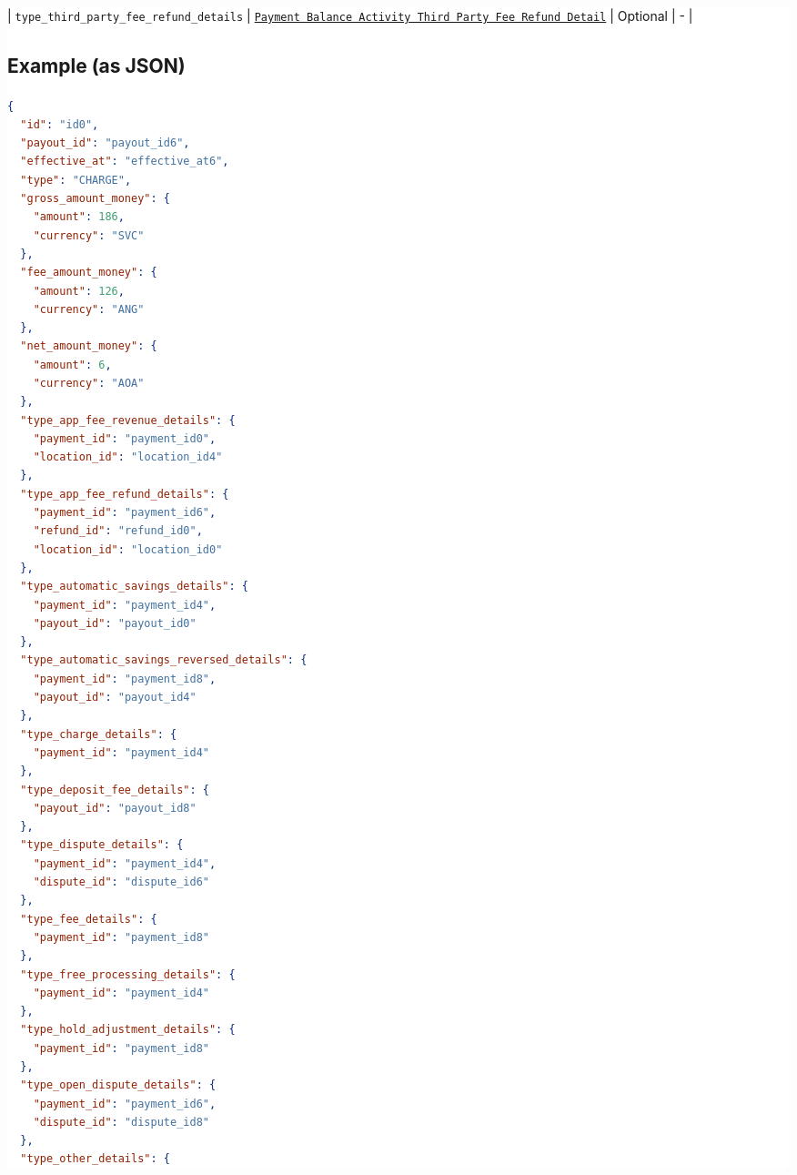 | `type_third_party_fee_refund_details` | [`Payment Balance Activity Third Party Fee Refund Detail`](../../doc/models/payment-balance-activity-third-party-fee-refund-detail.md) | Optional | - |

## Example (as JSON)

```json
{
  "id": "id0",
  "payout_id": "payout_id6",
  "effective_at": "effective_at6",
  "type": "CHARGE",
  "gross_amount_money": {
    "amount": 186,
    "currency": "SVC"
  },
  "fee_amount_money": {
    "amount": 126,
    "currency": "ANG"
  },
  "net_amount_money": {
    "amount": 6,
    "currency": "AOA"
  },
  "type_app_fee_revenue_details": {
    "payment_id": "payment_id0",
    "location_id": "location_id4"
  },
  "type_app_fee_refund_details": {
    "payment_id": "payment_id6",
    "refund_id": "refund_id0",
    "location_id": "location_id0"
  },
  "type_automatic_savings_details": {
    "payment_id": "payment_id4",
    "payout_id": "payout_id0"
  },
  "type_automatic_savings_reversed_details": {
    "payment_id": "payment_id8",
    "payout_id": "payout_id4"
  },
  "type_charge_details": {
    "payment_id": "payment_id4"
  },
  "type_deposit_fee_details": {
    "payout_id": "payout_id8"
  },
  "type_dispute_details": {
    "payment_id": "payment_id4",
    "dispute_id": "dispute_id6"
  },
  "type_fee_details": {
    "payment_id": "payment_id8"
  },
  "type_free_processing_details": {
    "payment_id": "payment_id4"
  },
  "type_hold_adjustment_details": {
    "payment_id": "payment_id8"
  },
  "type_open_dispute_details": {
    "payment_id": "payment_id6",
    "dispute_id": "dispute_id8"
  },
  "type_other_details": {
```